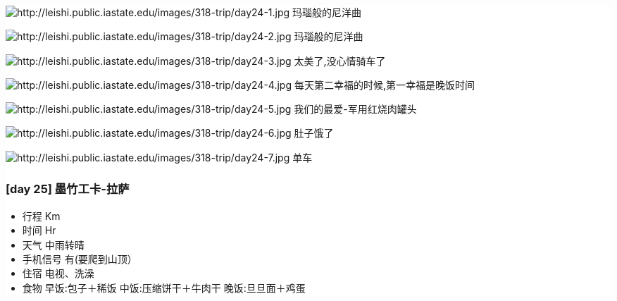 <p><img src="http://leishi.public.iastate.edu/images/318-trip/day24-1.jpg"  alt="http://leishi.public.iastate.edu/images/318-trip/day24-1.jpg" />
玛瑙般的尼洋曲
</p>
<p>
<img src="http://leishi.public.iastate.edu/images/318-trip/day24-2.jpg"  alt="http://leishi.public.iastate.edu/images/318-trip/day24-2.jpg" />
玛瑙般的尼洋曲
</p>
<p>
<img src="http://leishi.public.iastate.edu/images/318-trip/day24-3.jpg"  alt="http://leishi.public.iastate.edu/images/318-trip/day24-3.jpg" />
太美了,没心情骑车了
</p>
<p>
<img src="http://leishi.public.iastate.edu/images/318-trip/day24-4.jpg"  alt="http://leishi.public.iastate.edu/images/318-trip/day24-4.jpg" />
每天第二幸福的时候,第一幸福是晚饭时间
</p>
<p>
<img src="http://leishi.public.iastate.edu/images/318-trip/day24-5.jpg"  alt="http://leishi.public.iastate.edu/images/318-trip/day24-5.jpg" />
我们的最爱-军用红烧肉罐头
</p>
<p>
<img src="http://leishi.public.iastate.edu/images/318-trip/day24-6.jpg"  alt="http://leishi.public.iastate.edu/images/318-trip/day24-6.jpg" />
肚子饿了
</p>
<p>
<img src="http://leishi.public.iastate.edu/images/318-trip/day24-7.jpg"  alt="http://leishi.public.iastate.edu/images/318-trip/day24-7.jpg" />
单车
</p>
</div>

</div>

<div id="outline-container-1_26" class="outline-3">
<h3 id="sec-1_26">[day 25] 墨竹工卡-拉萨 </h3>
<div class="outline-text-3" id="text-1_26">


<ul>
<li>
行程  Km
</li>
<li>
时间  Hr
</li>
<li>
天气  中雨转晴
</li>
<li>
手机信号 有(要爬到山顶）
</li>
<li>
住宿  电视、洗澡
</li>
<li>
食物  早饭:包子＋稀饭 中饭:压缩饼干＋牛肉干 晚饭:旦旦面＋鸡蛋
